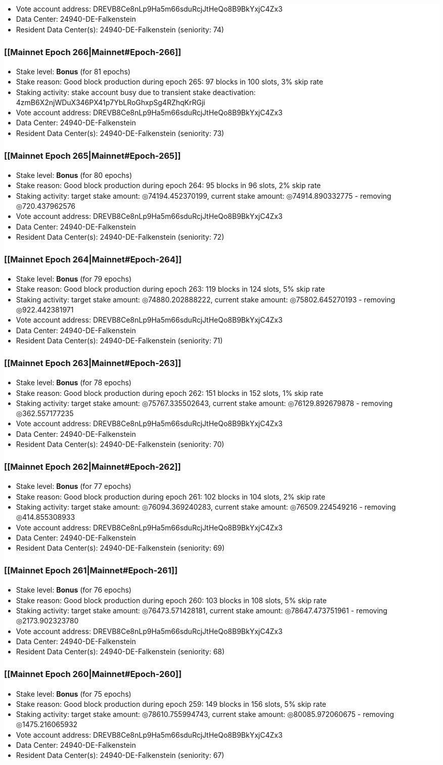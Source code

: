 * Vote account address: DREVB8Ce8nLp9Ha5m66sduRcjJtHeQo8B9BkYxjC4Zx3
* Data Center: 24940-DE-Falkenstein
* Resident Data Center(s): 24940-DE-Falkenstein (seniority: 74)
### [[Mainnet Epoch 266|Mainnet#Epoch-266]]
* Stake level: **Bonus** (for 81 epochs)
* Stake reason: Good block production during epoch 265: 97 blocks in 100 slots, 3% skip rate
* Staking activity: stake account busy due to transient stake deactivation: 4zmB6X2njWDuX346PX41p7YbLRoGhxpSg4RZhqKrRGji
* Vote account address: DREVB8Ce8nLp9Ha5m66sduRcjJtHeQo8B9BkYxjC4Zx3
* Data Center: 24940-DE-Falkenstein
* Resident Data Center(s): 24940-DE-Falkenstein (seniority: 73)
### [[Mainnet Epoch 265|Mainnet#Epoch-265]]
* Stake level: **Bonus** (for 80 epochs)
* Stake reason: Good block production during epoch 264: 95 blocks in 96 slots, 2% skip rate
* Staking activity: target stake amount: ◎74194.452370199, current stake amount: ◎74914.890332775 - removing ◎720.437962576
* Vote account address: DREVB8Ce8nLp9Ha5m66sduRcjJtHeQo8B9BkYxjC4Zx3
* Data Center: 24940-DE-Falkenstein
* Resident Data Center(s): 24940-DE-Falkenstein (seniority: 72)
### [[Mainnet Epoch 264|Mainnet#Epoch-264]]
* Stake level: **Bonus** (for 79 epochs)
* Stake reason: Good block production during epoch 263: 119 blocks in 124 slots, 5% skip rate
* Staking activity: target stake amount: ◎74880.202888222, current stake amount: ◎75802.645270193 - removing ◎922.442381971
* Vote account address: DREVB8Ce8nLp9Ha5m66sduRcjJtHeQo8B9BkYxjC4Zx3
* Data Center: 24940-DE-Falkenstein
* Resident Data Center(s): 24940-DE-Falkenstein (seniority: 71)
### [[Mainnet Epoch 263|Mainnet#Epoch-263]]
* Stake level: **Bonus** (for 78 epochs)
* Stake reason: Good block production during epoch 262: 151 blocks in 152 slots, 1% skip rate
* Staking activity: target stake amount: ◎75767.335502643, current stake amount: ◎76129.892679878 - removing ◎362.557177235
* Vote account address: DREVB8Ce8nLp9Ha5m66sduRcjJtHeQo8B9BkYxjC4Zx3
* Data Center: 24940-DE-Falkenstein
* Resident Data Center(s): 24940-DE-Falkenstein (seniority: 70)
### [[Mainnet Epoch 262|Mainnet#Epoch-262]]
* Stake level: **Bonus** (for 77 epochs)
* Stake reason: Good block production during epoch 261: 102 blocks in 104 slots, 2% skip rate
* Staking activity: target stake amount: ◎76094.369240283, current stake amount: ◎76509.224549216 - removing ◎414.855308933
* Vote account address: DREVB8Ce8nLp9Ha5m66sduRcjJtHeQo8B9BkYxjC4Zx3
* Data Center: 24940-DE-Falkenstein
* Resident Data Center(s): 24940-DE-Falkenstein (seniority: 69)
### [[Mainnet Epoch 261|Mainnet#Epoch-261]]
* Stake level: **Bonus** (for 76 epochs)
* Stake reason: Good block production during epoch 260: 103 blocks in 108 slots, 5% skip rate
* Staking activity: target stake amount: ◎76473.571428181, current stake amount: ◎78647.473751961 - removing ◎2173.902323780
* Vote account address: DREVB8Ce8nLp9Ha5m66sduRcjJtHeQo8B9BkYxjC4Zx3
* Data Center: 24940-DE-Falkenstein
* Resident Data Center(s): 24940-DE-Falkenstein (seniority: 68)
### [[Mainnet Epoch 260|Mainnet#Epoch-260]]
* Stake level: **Bonus** (for 75 epochs)
* Stake reason: Good block production during epoch 259: 149 blocks in 156 slots, 5% skip rate
* Staking activity: target stake amount: ◎78610.755994743, current stake amount: ◎80085.972060675 - removing ◎1475.216065932
* Vote account address: DREVB8Ce8nLp9Ha5m66sduRcjJtHeQo8B9BkYxjC4Zx3
* Data Center: 24940-DE-Falkenstein
* Resident Data Center(s): 24940-DE-Falkenstein (seniority: 67)